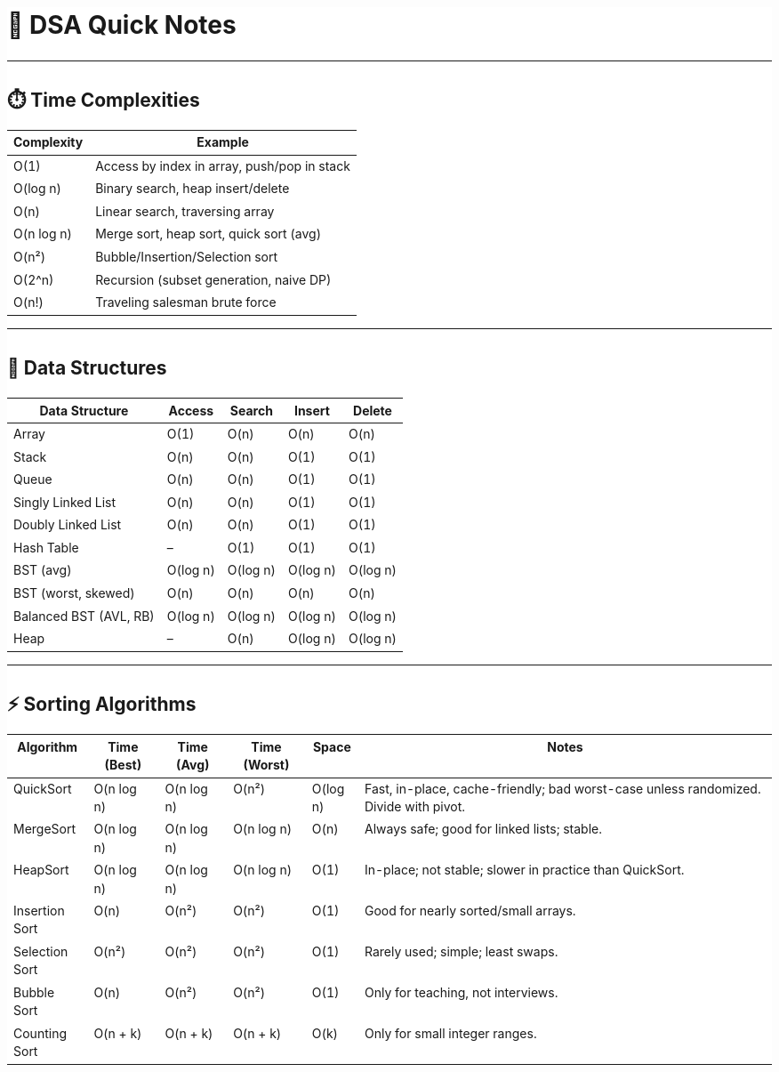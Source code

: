 # 📘 DSA Quick Notes

---

## ⏱️ Time Complexities

| Complexity | Example |
|------------|---------------------------------------------|
| O(1)       | Access by index in array, push/pop in stack |
| O(log n)   | Binary search, heap insert/delete           |
| O(n)       | Linear search, traversing array             |
| O(n log n) | Merge sort, heap sort, quick sort (avg)     |
| O(n²)      | Bubble/Insertion/Selection sort             |
| O(2^n)     | Recursion (subset generation, naive DP)     |
| O(n!)      | Traveling salesman brute force              |

---

## 📂 Data Structures

| Data Structure       | Access | Search | Insert | Delete |
|----------------------|--------|--------|--------|--------|
| Array                | O(1)   | O(n)   | O(n)   | O(n)   |
| Stack                | O(n)   | O(n)   | O(1)   | O(1)   |
| Queue                | O(n)   | O(n)   | O(1)   | O(1)   |
| Singly Linked List   | O(n)   | O(n)   | O(1)   | O(1)   |
| Doubly Linked List   | O(n)   | O(n)   | O(1)   | O(1)   |
| Hash Table           | –      | O(1)   | O(1)   | O(1)   |
| BST (avg)            | O(log n) | O(log n) | O(log n) | O(log n) |
| BST (worst, skewed)  | O(n)   | O(n)   | O(n)   | O(n)   |
| Balanced BST (AVL, RB)| O(log n) | O(log n) | O(log n) | O(log n) |
| Heap                 | –      | O(n)   | O(log n) | O(log n) |

---

## ⚡ Sorting Algorithms

| Algorithm      | Time (Best) | Time (Avg) | Time (Worst) | Space   | Notes |
|----------------|-------------|------------|--------------|---------|-------|
| QuickSort      | O(n log n)  | O(n log n) | O(n²)        | O(log n) | Fast, in-place, cache-friendly; bad worst-case unless randomized. Divide with pivot. |
| MergeSort      | O(n log n)  | O(n log n) | O(n log n)   | O(n)    | Always safe; good for linked lists; stable. |
| HeapSort       | O(n log n)  | O(n log n) | O(n log n)   | O(1)    | In-place; not stable; slower in practice than QuickSort. |
| Insertion Sort | O(n)        | O(n²)      | O(n²)        | O(1)    | Good for nearly sorted/small arrays. |
| Selection Sort | O(n²)       | O(n²)      | O(n²)        | O(1)    | Rarely used; simple; least swaps. |
| Bubble Sort    | O(n)        | O(n²)      | O(n²)        | O(1)    | Only for teaching, not interviews. |
| Counting Sort  | O(n + k)    | O(n + k)   | O(n + k)     | O(k)    | Only for small integer ranges. |